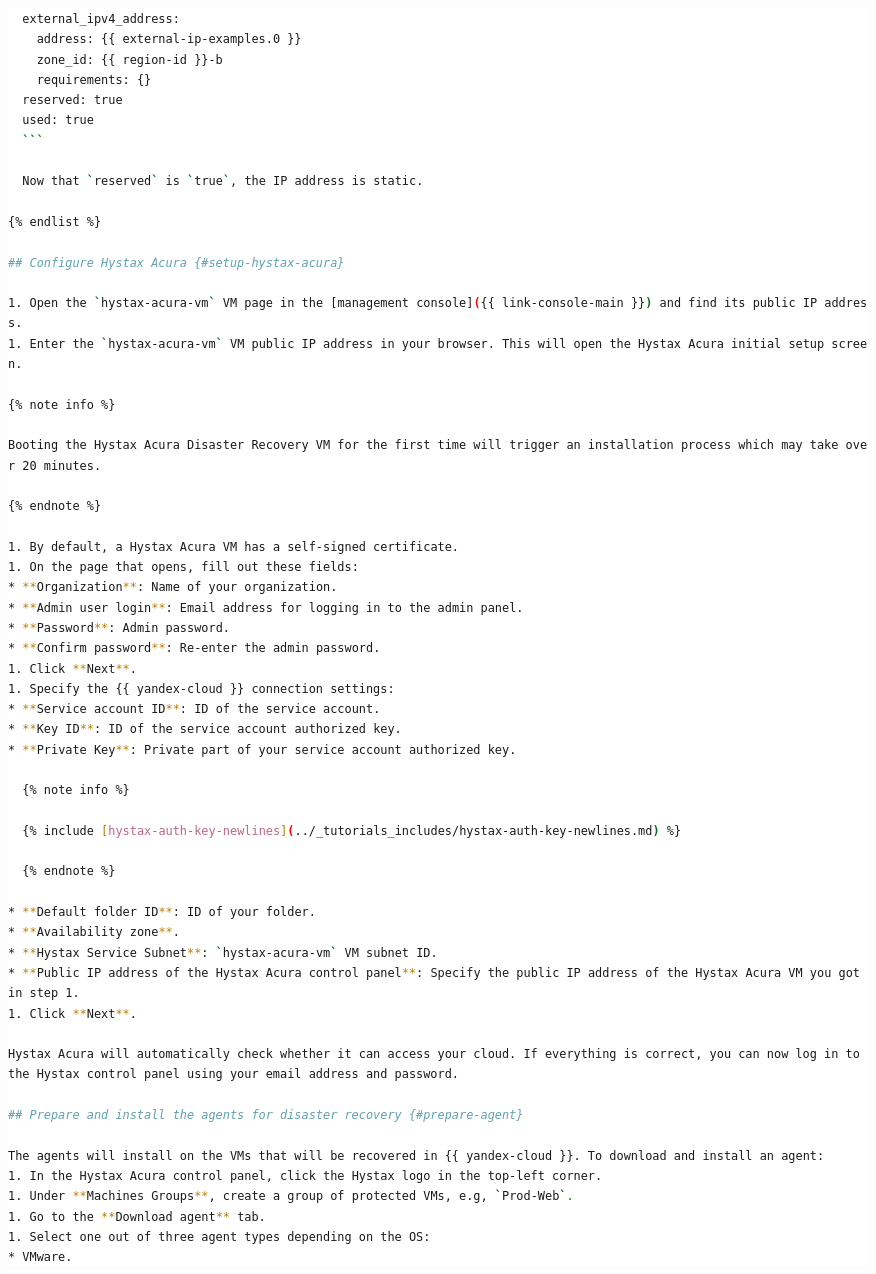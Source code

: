   ```bash
     external_ipv4_address:
       address: {{ external-ip-examples.0 }}
       zone_id: {{ region-id }}-b
       requirements: {}
     reserved: true
     used: true
     ```

     Now that `reserved` is `true`, the IP address is static.

{% endlist %}

## Configure Hystax Acura {#setup-hystax-acura}

1. Open the `hystax-acura-vm` VM page in the [management console]({{ link-console-main }}) and find its public IP address.
1. Enter the `hystax-acura-vm` VM public IP address in your browser. This will open the Hystax Acura initial setup screen.

   {% note info %}

   Booting the Hystax Acura Disaster Recovery VM for the first time will trigger an installation process which may take over 20 minutes.

   {% endnote %}

1. By default, a Hystax Acura VM has a self-signed certificate.
1. On the page that opens, fill out these fields:
   * **Organization**: Name of your organization.
   * **Admin user login**: Email address for logging in to the admin panel.
   * **Password**: Admin password.
   * **Confirm password**: Re-enter the admin password.
1. Click **Next**.
1. Specify the {{ yandex-cloud }} connection settings:
   * **Service account ID**: ID of the service account.
   * **Key ID**: ID of the service account authorized key.
   * **Private Key**: Private part of your service account authorized key.

     {% note info %}

     {% include [hystax-auth-key-newlines](../_tutorials_includes/hystax-auth-key-newlines.md) %}

     {% endnote %}
     
   * **Default folder ID**: ID of your folder.
   * **Availability zone**.
   * **Hystax Service Subnet**: `hystax-acura-vm` VM subnet ID.
   * **Public IP address of the Hystax Acura control panel**: Specify the public IP address of the Hystax Acura VM you got in step 1.
1. Click **Next**.

Hystax Acura will automatically check whether it can access your cloud. If everything is correct, you can now log in to the Hystax control panel using your email address and password.

## Prepare and install the agents for disaster recovery {#prepare-agent}

The agents will install on the VMs that will be recovered in {{ yandex-cloud }}. To download and install an agent:
1. In the Hystax Acura control panel, click the Hystax logo in the top-left corner.
1. Under **Machines Groups**, create a group of protected VMs, e.g, `Prod-Web`.
1. Go to the **Download agent** tab.
1. Select one out of three agent types depending on the OS:
   * VMware.
   ```